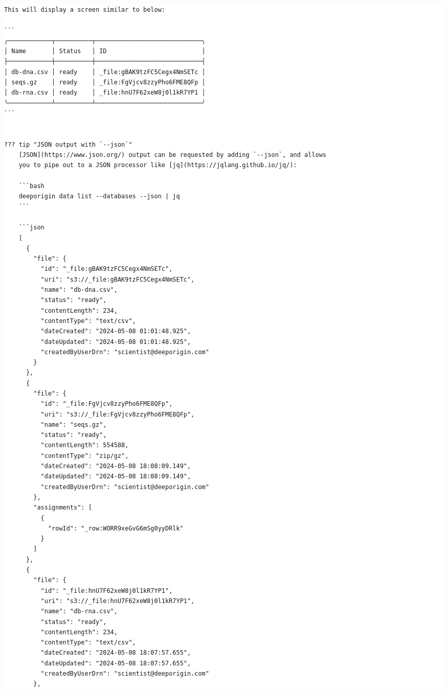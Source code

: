     This will display a screen similar to below:

    ```
    ╭────────────┬──────────┬─────────────────────────────╮
    │ Name       │ Status   │ ID                          │
    ├────────────┼──────────┼─────────────────────────────┤
    │ db-dna.csv │ ready    │ _file:gBAK9tzFC5Cegx4NmSETc │
    │ seqs.gz    │ ready    │ _file:FgVjcv8zzyPho6FME8QFp │
    │ db-rna.csv │ ready    │ _file:hnU7F62xeW8j0l1kR7YP1 │
    ╰────────────┴──────────┴─────────────────────────────╯
    ```


    ??? tip "JSON output with `--json`"
        [JSON](https://www.json.org/) output can be requested by adding `--json`, and allows
        you to pipe out to a JSON processor like [jq](https://jqlang.github.io/jq/):

        ```bash
        deeporigin data list --databases --json | jq
        ```

        ```json
        [
          {
            "file": {
              "id": "_file:gBAK9tzFC5Cegx4NmSETc",
              "uri": "s3://_file:gBAK9tzFC5Cegx4NmSETc",
              "name": "db-dna.csv",
              "status": "ready",
              "contentLength": 234,
              "contentType": "text/csv",
              "dateCreated": "2024-05-08 01:01:48.925",
              "dateUpdated": "2024-05-08 01:01:48.925",
              "createdByUserDrn": "scientist@deeporigin.com"
            }
          },
          {
            "file": {
              "id": "_file:FgVjcv8zzyPho6FME8QFp",
              "uri": "s3://_file:FgVjcv8zzyPho6FME8QFp",
              "name": "seqs.gz",
              "status": "ready",
              "contentLength": 554588,
              "contentType": "zip/gz",
              "dateCreated": "2024-05-08 18:08:09.149",
              "dateUpdated": "2024-05-08 18:08:09.149",
              "createdByUserDrn": "scientist@deeporigin.com"
            },
            "assignments": [
              {
                "rowId": "_row:WORR9xeGvG6mSg0yyDRlk"
              }
            ]
          },
          {
            "file": {
              "id": "_file:hnU7F62xeW8j0l1kR7YP1",
              "uri": "s3://_file:hnU7F62xeW8j0l1kR7YP1",
              "name": "db-rna.csv",
              "status": "ready",
              "contentLength": 234,
              "contentType": "text/csv",
              "dateCreated": "2024-05-08 18:07:57.655",
              "dateUpdated": "2024-05-08 18:07:57.655",
              "createdByUserDrn": "scientist@deeporigin.com"
            },